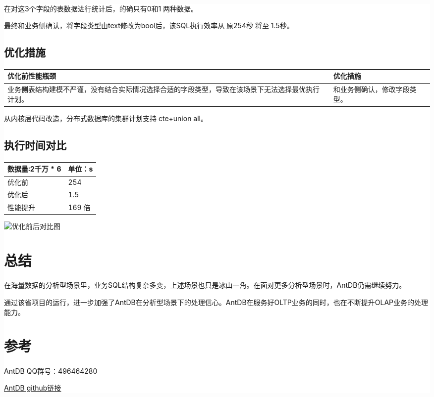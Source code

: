 在对这3个字段的表数据进行统计后，的确只有0和1 两种数据。

最终和业务侧确认，将字段类型由text修改为bool后，该SQL执行效率从 原254秒 将至 1.5秒。
 
## 优化措施
|优化前性能瓶颈|优化措施|
|:----|:-----|
|业务侧表结构建模不严谨，没有结合实际情况选择合适的字段类型，导致在该场景下无法选择最优执行计划。|和业务侧确认，修改字段类型。|

从内核层代码改造，分布式数据库的集群计划支持 cte+union all。
## 执行时间对比
|数据量:2千万 * 6|单位：s|
|:-------|:--------|
|优化前|254|
|优化后|1.5|
|性能提升|169 倍|

![优化前后对比图](https://github.com/greatebee/AntDB/blob/master/pic/scdx_tuning_10.png)

# 总结
在海量数据的分析型场景里，业务SQL结构复杂多变，上述场景也只是冰山一角。在面对更多分析型场景时，AntDB仍需继续努力。

通过该省项目的运行，进一步加强了AntDB在分析型场景下的处理信心。AntDB在服务好OLTP业务的同时，也在不断提升OLAP业务的处理能力。

# 参考
AntDB QQ群号：496464280

[AntDB github链接](https://github.com/ADBSQL)
